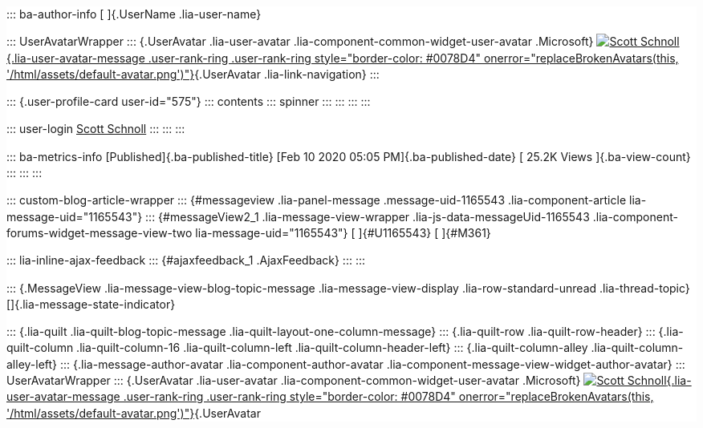::: ba-author-info
[ ]{.UserName .lia-user-name}

::: UserAvatarWrapper
::: {.UserAvatar .lia-user-avatar .lia-component-common-widget-user-avatar .Microsoft}
[![Scott
Schnoll](https://techcommunity.microsoft.com/t5/image/serverpage/image-id/211490i9094879C364CE952/image-dimensions/150x150/image-coordinates/168%2C326%2C416%2C574?v=v2 "Scott Schnoll"){.lia-user-avatar-message
.user-rank-ring .user-rank-ring style="border-color: #0078D4"
onerror="replaceBrokenAvatars(this, '/html/assets/default-avatar.png')"}](/t5/user/viewprofilepage/user-id/575){.UserAvatar
.lia-link-navigation}
:::

::: {.user-profile-card user-id="575"}
::: contents
::: spinner
:::
:::
:::
:::

::: user-login
[Scott Schnoll](/t5/user/viewprofilepage/user-id/575)
:::
:::
:::

::: ba-metrics-info
[Published]{.ba-published-title} [Feb 10 2020 05:05
PM]{.ba-published-date} [ 25.2K Views ]{.ba-view-count}
:::
:::
:::

::: custom-blog-article-wrapper
::: {#messageview .lia-panel-message .message-uid-1165543 .lia-component-article lia-message-uid="1165543"}
::: {#messageView2_1 .lia-message-view-wrapper .lia-js-data-messageUid-1165543 .lia-component-forums-widget-message-view-two lia-message-uid="1165543"}
[ ]{#U1165543} [ ]{#M361}

::: lia-inline-ajax-feedback
::: {#ajaxfeedback_1 .AjaxFeedback}
:::
:::

::: {.MessageView .lia-message-view-blog-topic-message .lia-message-view-display .lia-row-standard-unread .lia-thread-topic}
[]{.lia-message-state-indicator}

::: {.lia-quilt .lia-quilt-blog-topic-message .lia-quilt-layout-one-column-message}
::: {.lia-quilt-row .lia-quilt-row-header}
::: {.lia-quilt-column .lia-quilt-column-16 .lia-quilt-column-left .lia-quilt-column-header-left}
::: {.lia-quilt-column-alley .lia-quilt-column-alley-left}
::: {.lia-message-author-avatar .lia-component-author-avatar .lia-component-message-view-widget-author-avatar}
::: UserAvatarWrapper
::: {.UserAvatar .lia-user-avatar .lia-component-common-widget-user-avatar .Microsoft}
[![Scott
Schnoll](https://techcommunity.microsoft.com/t5/image/serverpage/image-id/211490i9094879C364CE952/image-dimensions/40x40/image-coordinates/0%2C218%2C524%2C742?v=v2 "Scott Schnoll"){.lia-user-avatar-message
.user-rank-ring .user-rank-ring style="border-color: #0078D4"
onerror="replaceBrokenAvatars(this, '/html/assets/default-avatar.png')"}](/t5/user/viewprofilepage/user-id/575){.UserAvatar